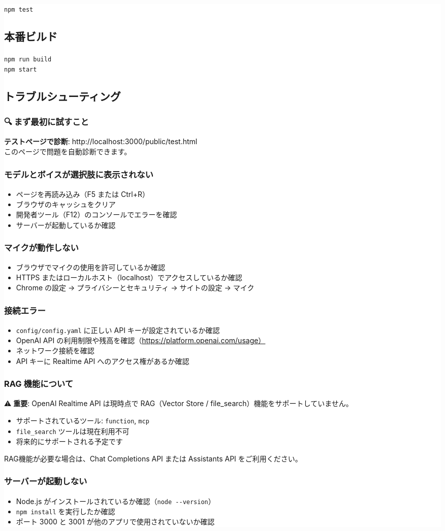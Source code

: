 ```bash
npm test
```

## 本番ビルド

```bash
npm run build
npm start
```

## トラブルシューティング

### 🔍 まず最初に試すこと

**テストページで診断**: http://localhost:3000/public/test.html  
このページで問題を自動診断できます。

### モデルとボイスが選択肢に表示されない

- ページを再読み込み（F5 または Ctrl+R）
- ブラウザのキャッシュをクリア
- 開発者ツール（F12）のコンソールでエラーを確認
- サーバーが起動しているか確認

### マイクが動作しない

- ブラウザでマイクの使用を許可しているか確認
- HTTPS またはローカルホスト（localhost）でアクセスしているか確認
- Chrome の設定 → プライバシーとセキュリティ → サイトの設定 → マイク

### 接続エラー

- `config/config.yaml` に正しい API キーが設定されているか確認
- OpenAI API の利用制限や残高を確認（https://platform.openai.com/usage）
- ネットワーク接続を確認
- API キーに Realtime API へのアクセス権があるか確認

### RAG 機能について

⚠️ **重要**: OpenAI Realtime API は現時点で RAG（Vector Store / file_search）機能をサポートしていません。

- サポートされているツール: `function`, `mcp`
- `file_search` ツールは現在利用不可
- 将来的にサポートされる予定です

RAG機能が必要な場合は、Chat Completions API または Assistants API をご利用ください。

### サーバーが起動しない

- Node.js がインストールされているか確認（`node --version`）
- `npm install` を実行したか確認
- ポート 3000 と 3001 が他のアプリで使用されていないか確認

